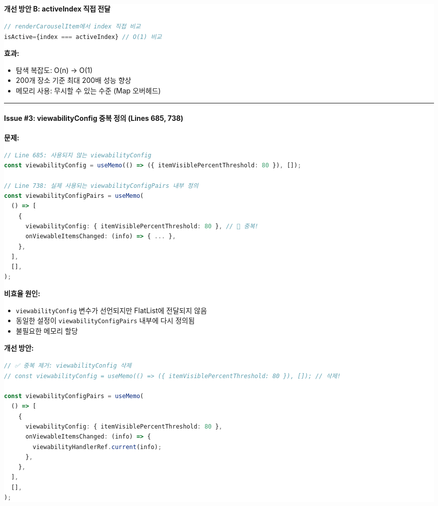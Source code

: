 **개선 방안 B: activeIndex 직접 전달**
```typescript
// renderCarouselItem에서 index 직접 비교
isActive={index === activeIndex} // O(1) 비교
```

**효과:**
- 탐색 복잡도: O(n) → O(1)
- 200개 장소 기준 최대 200배 성능 향상
- 메모리 사용: 무시할 수 있는 수준 (Map 오버헤드)

---

#### Issue #3: viewabilityConfig 중복 정의 (Lines 685, 738)
**문제:**
```typescript
// Line 685: 사용되지 않는 viewabilityConfig
const viewabilityConfig = useMemo(() => ({ itemVisiblePercentThreshold: 80 }), []);

// Line 738: 실제 사용되는 viewabilityConfigPairs 내부 정의
const viewabilityConfigPairs = useMemo(
  () => [
    {
      viewabilityConfig: { itemVisiblePercentThreshold: 80 }, // 🔴 중복!
      onViewableItemsChanged: (info) => { ... },
    },
  ],
  [],
);
```

**비효율 원인:**
- `viewabilityConfig` 변수가 선언되지만 FlatList에 전달되지 않음
- 동일한 설정이 `viewabilityConfigPairs` 내부에 다시 정의됨
- 불필요한 메모리 할당

**개선 방안:**
```typescript
// ✅ 중복 제거: viewabilityConfig 삭제
// const viewabilityConfig = useMemo(() => ({ itemVisiblePercentThreshold: 80 }), []); // 삭제!

const viewabilityConfigPairs = useMemo(
  () => [
    {
      viewabilityConfig: { itemVisiblePercentThreshold: 80 },
      onViewableItemsChanged: (info) => {
        viewabilityHandlerRef.current(info);
      },
    },
  ],
  [],
);
```
